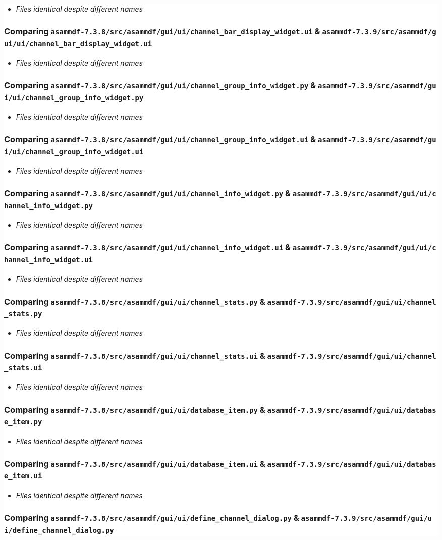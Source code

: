  * *Files identical despite different names*

### Comparing `asammdf-7.3.8/src/asammdf/gui/ui/channel_bar_display_widget.ui` & `asammdf-7.3.9/src/asammdf/gui/ui/channel_bar_display_widget.ui`

 * *Files identical despite different names*

### Comparing `asammdf-7.3.8/src/asammdf/gui/ui/channel_group_info_widget.py` & `asammdf-7.3.9/src/asammdf/gui/ui/channel_group_info_widget.py`

 * *Files identical despite different names*

### Comparing `asammdf-7.3.8/src/asammdf/gui/ui/channel_group_info_widget.ui` & `asammdf-7.3.9/src/asammdf/gui/ui/channel_group_info_widget.ui`

 * *Files identical despite different names*

### Comparing `asammdf-7.3.8/src/asammdf/gui/ui/channel_info_widget.py` & `asammdf-7.3.9/src/asammdf/gui/ui/channel_info_widget.py`

 * *Files identical despite different names*

### Comparing `asammdf-7.3.8/src/asammdf/gui/ui/channel_info_widget.ui` & `asammdf-7.3.9/src/asammdf/gui/ui/channel_info_widget.ui`

 * *Files identical despite different names*

### Comparing `asammdf-7.3.8/src/asammdf/gui/ui/channel_stats.py` & `asammdf-7.3.9/src/asammdf/gui/ui/channel_stats.py`

 * *Files identical despite different names*

### Comparing `asammdf-7.3.8/src/asammdf/gui/ui/channel_stats.ui` & `asammdf-7.3.9/src/asammdf/gui/ui/channel_stats.ui`

 * *Files identical despite different names*

### Comparing `asammdf-7.3.8/src/asammdf/gui/ui/database_item.py` & `asammdf-7.3.9/src/asammdf/gui/ui/database_item.py`

 * *Files identical despite different names*

### Comparing `asammdf-7.3.8/src/asammdf/gui/ui/database_item.ui` & `asammdf-7.3.9/src/asammdf/gui/ui/database_item.ui`

 * *Files identical despite different names*

### Comparing `asammdf-7.3.8/src/asammdf/gui/ui/define_channel_dialog.py` & `asammdf-7.3.9/src/asammdf/gui/ui/define_channel_dialog.py`
